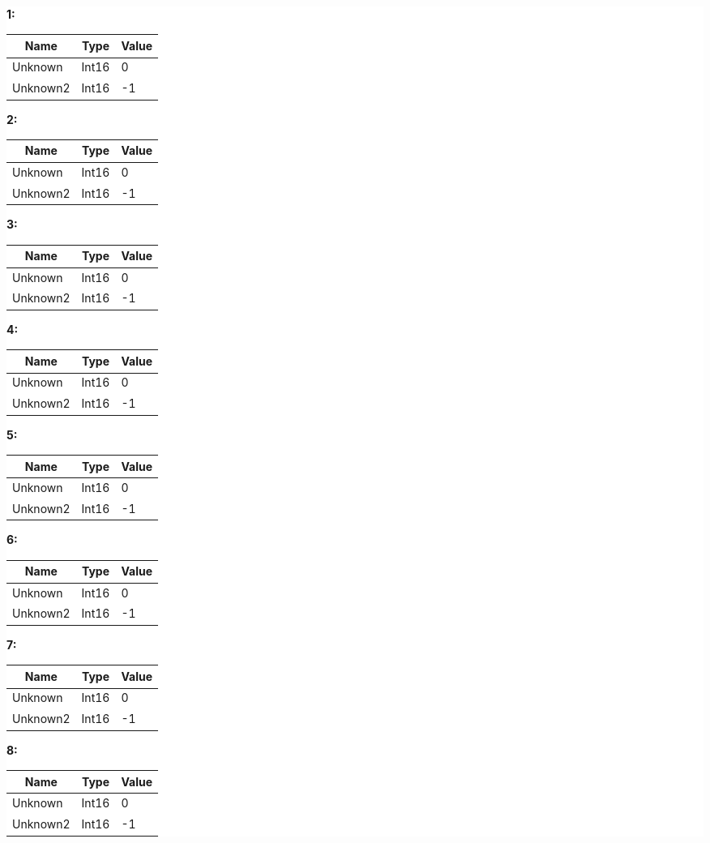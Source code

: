 
**1:**

Name	| Type	| Value
---	|---	|---	|
Unknown	|Int16	|0
Unknown2	|Int16	|-1


**2:**

Name	| Type	| Value
---	|---	|---	|
Unknown	|Int16	|0
Unknown2	|Int16	|-1


**3:**

Name	| Type	| Value
---	|---	|---	|
Unknown	|Int16	|0
Unknown2	|Int16	|-1


**4:**

Name	| Type	| Value
---	|---	|---	|
Unknown	|Int16	|0
Unknown2	|Int16	|-1


**5:**

Name	| Type	| Value
---	|---	|---	|
Unknown	|Int16	|0
Unknown2	|Int16	|-1


**6:**

Name	| Type	| Value
---	|---	|---	|
Unknown	|Int16	|0
Unknown2	|Int16	|-1


**7:**

Name	| Type	| Value
---	|---	|---	|
Unknown	|Int16	|0
Unknown2	|Int16	|-1


**8:**

Name	| Type	| Value
---	|---	|---	|
Unknown	|Int16	|0
Unknown2	|Int16	|-1
